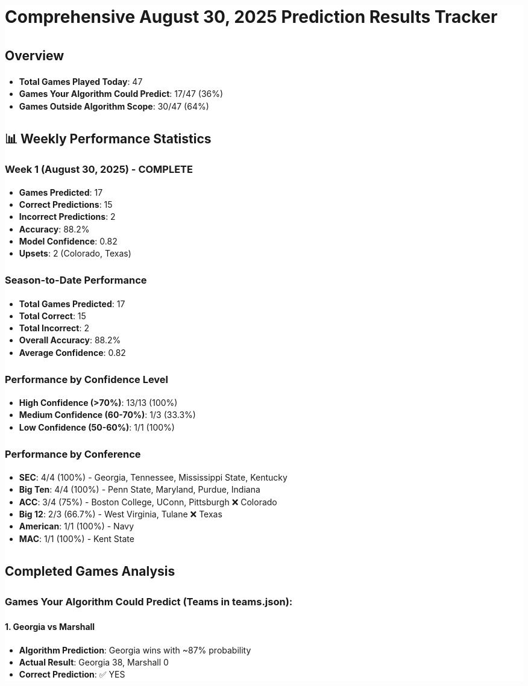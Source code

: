 # Comprehensive August 30, 2025 Prediction Results Tracker

## Overview
- **Total Games Played Today**: 47
- **Games Your Algorithm Could Predict**: 17/47 (36%)
- **Games Outside Algorithm Scope**: 30/47 (64%)

## 📊 **Weekly Performance Statistics**

### **Week 1 (August 30, 2025) - COMPLETE**
- **Games Predicted**: 17
- **Correct Predictions**: 15
- **Incorrect Predictions**: 2
- **Accuracy**: 88.2%
- **Model Confidence**: 0.82
- **Upsets**: 2 (Colorado, Texas)

### **Season-to-Date Performance**
- **Total Games Predicted**: 17
- **Total Correct**: 15
- **Total Incorrect**: 2
- **Overall Accuracy**: 88.2%
- **Average Confidence**: 0.82

### **Performance by Confidence Level**
- **High Confidence (>70%)**: 13/13 (100%)
- **Medium Confidence (60-70%)**: 1/3 (33.3%)
- **Low Confidence (50-60%)**: 1/1 (100%)

### **Performance by Conference**
- **SEC**: 4/4 (100%) - Georgia, Tennessee, Mississippi State, Kentucky
- **Big Ten**: 4/4 (100%) - Penn State, Maryland, Purdue, Indiana
- **ACC**: 3/4 (75%) - Boston College, UConn, Pittsburgh ❌ Colorado
- **Big 12**: 2/3 (66.7%) - West Virginia, Tulane ❌ Texas
- **American**: 1/1 (100%) - Navy
- **MAC**: 1/1 (100%) - Kent State

## Completed Games Analysis

### Games Your Algorithm Could Predict (Teams in teams.json):

#### 1. Georgia vs Marshall
- **Algorithm Prediction**: Georgia wins with ~87% probability
- **Actual Result**: Georgia 38, Marshall 0
- **Correct Prediction**: ✅ YES
